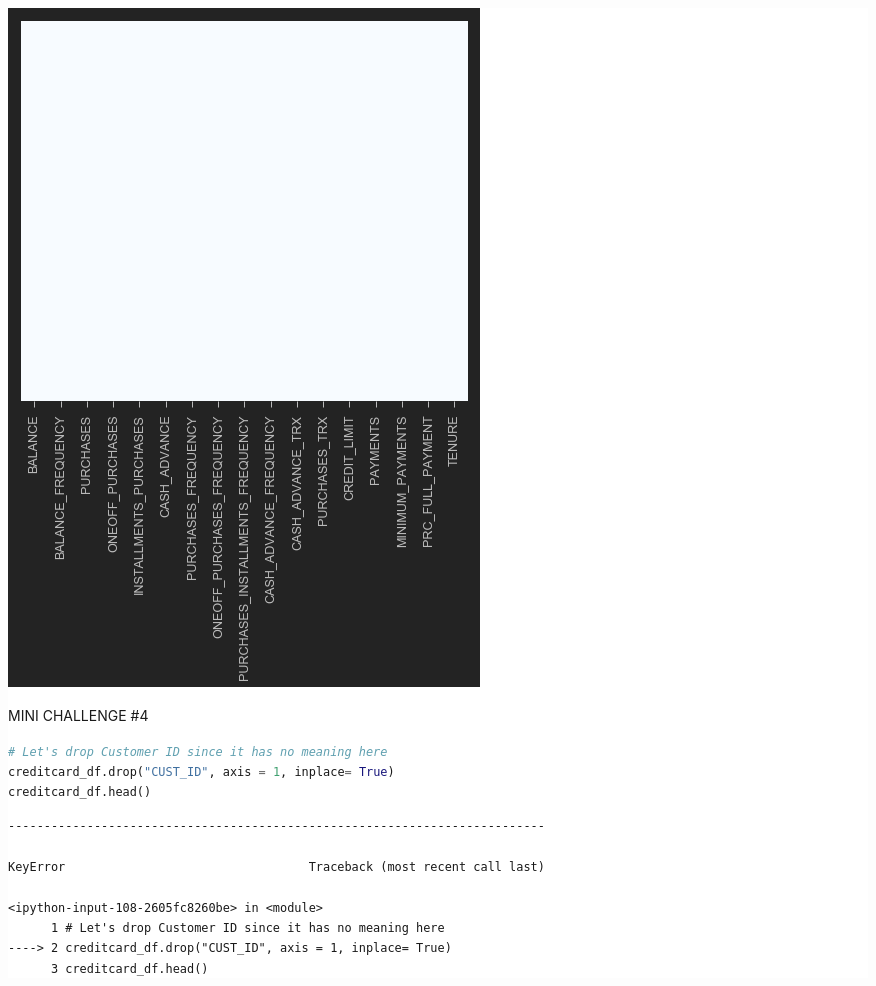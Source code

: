![png](Bank_Customer_Segmentation_files/Bank_Customer_Segmentation_91_1.png)
    


MINI CHALLENGE #4


```python
# Let's drop Customer ID since it has no meaning here 
creditcard_df.drop("CUST_ID", axis = 1, inplace= True)
creditcard_df.head()
```


    ---------------------------------------------------------------------------

    KeyError                                  Traceback (most recent call last)

    <ipython-input-108-2605fc8260be> in <module>
          1 # Let's drop Customer ID since it has no meaning here
    ----> 2 creditcard_df.drop("CUST_ID", axis = 1, inplace= True)
          3 creditcard_df.head()
    